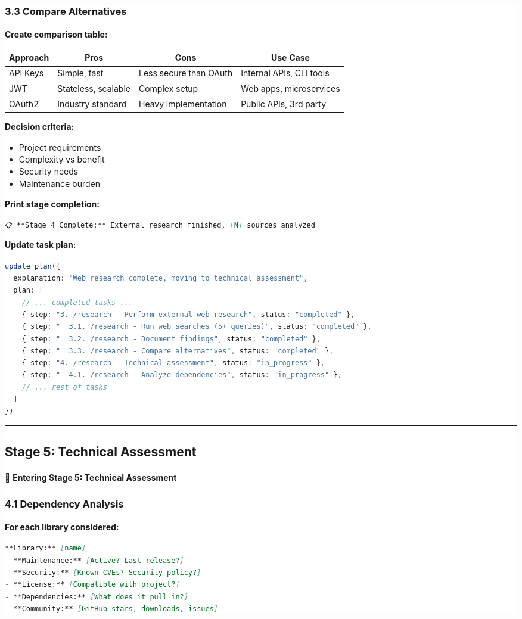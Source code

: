 ### 3.3 Compare Alternatives

**Create comparison table:**

| Approach | Pros | Cons | Use Case |
|----------|------|------|----------|
| API Keys | Simple, fast | Less secure than OAuth | Internal APIs, CLI tools |
| JWT | Stateless, scalable | Complex setup | Web apps, microservices |
| OAuth2 | Industry standard | Heavy implementation | Public APIs, 3rd party |

**Decision criteria:**

- Project requirements
- Complexity vs benefit
- Security needs
- Maintenance burden

**Print stage completion:**

```markdown
📋 **Stage 4 Complete:** External research finished, [N] sources analyzed
```

**Update task plan:**

```typescript
update_plan({
  explanation: "Web research complete, moving to technical assessment",
  plan: [
    // ... completed tasks ...
    { step: "3. /research - Perform external web research", status: "completed" },
    { step: "  3.1. /research - Run web searches (5+ queries)", status: "completed" },
    { step: "  3.2. /research - Document findings", status: "completed" },
    { step: "  3.3. /research - Compare alternatives", status: "completed" },
    { step: "4. /research - Technical assessment", status: "in_progress" },
    { step: "  4.1. /research - Analyze dependencies", status: "in_progress" },
    // ... rest of tasks
  ]
})
```

---

## Stage 5: Technical Assessment

🔄 **Entering Stage 5: Technical Assessment**

### 4.1 Dependency Analysis

**For each library considered:**

```markdown
**Library:** [name]
- **Maintenance:** [Active? Last release?]
- **Security:** [Known CVEs? Security policy?]
- **License:** [Compatible with project?]
- **Dependencies:** [What does it pull in?]
- **Community:** [GitHub stars, downloads, issues]
```
